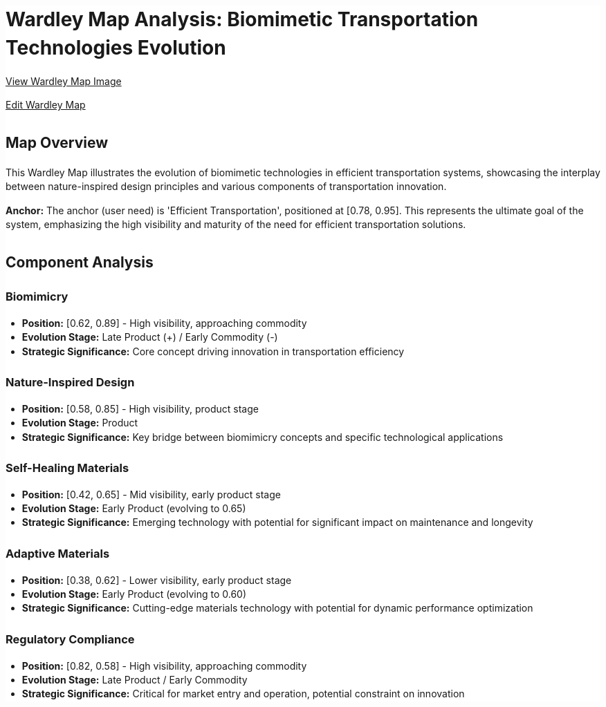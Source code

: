 # Wardley Map Analysis: Biomimetic Transportation Technologies Evolution

[View Wardley Map Image](https://images.wardleymaps.ai/wardleymaps/map_3b3e7991-ada3-4497-8df6-5d53d7ab2750.png)

[Edit Wardley Map](https://create.wardleymaps.ai/#clone:02822b6db3dba31e72)

## Map Overview

This Wardley Map illustrates the evolution of biomimetic technologies in efficient transportation systems, showcasing the interplay between nature-inspired design principles and various components of transportation innovation.

**Anchor:** The anchor (user need) is 'Efficient Transportation', positioned at [0.78, 0.95]. This represents the ultimate goal of the system, emphasizing the high visibility and maturity of the need for efficient transportation solutions.

## Component Analysis

### Biomimicry

- **Position:** [0.62, 0.89] - High visibility, approaching commodity
- **Evolution Stage:** Late Product (+) / Early Commodity (-)
- **Strategic Significance:** Core concept driving innovation in transportation efficiency

### Nature-Inspired Design

- **Position:** [0.58, 0.85] - High visibility, product stage
- **Evolution Stage:** Product
- **Strategic Significance:** Key bridge between biomimicry concepts and specific technological applications

### Self-Healing Materials

- **Position:** [0.42, 0.65] - Mid visibility, early product stage
- **Evolution Stage:** Early Product (evolving to 0.65)
- **Strategic Significance:** Emerging technology with potential for significant impact on maintenance and longevity

### Adaptive Materials

- **Position:** [0.38, 0.62] - Lower visibility, early product stage
- **Evolution Stage:** Early Product (evolving to 0.60)
- **Strategic Significance:** Cutting-edge materials technology with potential for dynamic performance optimization

### Regulatory Compliance

- **Position:** [0.82, 0.58] - High visibility, approaching commodity
- **Evolution Stage:** Late Product / Early Commodity
- **Strategic Significance:** Critical for market entry and operation, potential constraint on innovation
